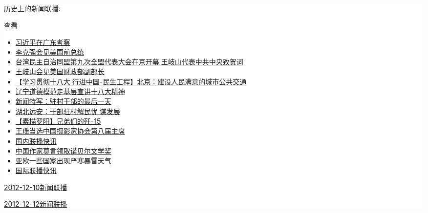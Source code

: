 




历史上的新闻联播:

 查看
 

* [习近平在广东考察](#习近平在广东考察)
* [李克强会见美国前总统](#李克强会见美国前总统)
* [台湾民主自治同盟第九次全盟代表大会在京开幕 王岐山代表中共中央致贺词](#台湾民主自治同盟第九次全盟代表大会在京开幕-王岐山代表中共中央致贺词)
* [王岐山会见美国财政部副部长](#王岐山会见美国财政部副部长)
* [【学习贯彻十八大 行进中国-民生工程】北京：建设人民满意的城市公共交通](#【学习贯彻十八大-行进中国-民生工程】北京：建设人民满意的城市公共交通)
* [辽宁道德模范走基层宣讲十八大精神](#辽宁道德模范走基层宣讲十八大精神)
* [新闻特写：驻村干部的最后一天](#新闻特写：驻村干部的最后一天)
* [湖北远安：干部驻村解民忧 谋发展](#湖北远安：干部驻村解民忧-谋发展)
* [【素描罗阳】兄弟们的歼-15](#【素描罗阳】兄弟们的歼-15)
* [王瑶当选中国摄影家协会第八届主席](#王瑶当选中国摄影家协会第八届主席)
* [国内联播快讯](#国内联播快讯)
* [中国作家莫言领取诺贝尔文学奖](#中国作家莫言领取诺贝尔文学奖)
* [亚欧一些国家出现严寒暴雪天气](#亚欧一些国家出现严寒暴雪天气)
* [国际联播快讯](#国际联播快讯)






[2012-12-10新闻联播](/xinwenlianbo/20121210)


[2012-12-12新闻联播](/xinwenlianbo/20121212)



